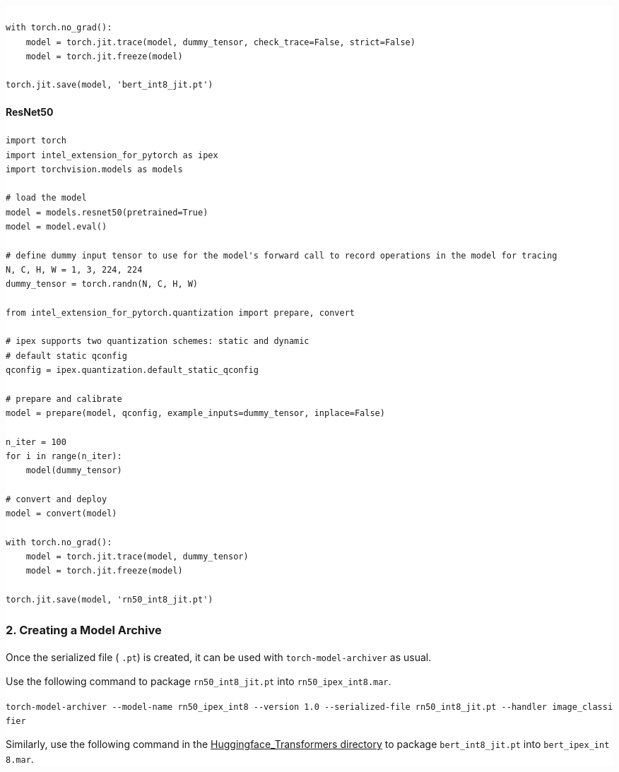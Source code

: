 ```

with torch.no_grad():
    model = torch.jit.trace(model, dummy_tensor, check_trace=False, strict=False)
    model = torch.jit.freeze(model)

torch.jit.save(model, 'bert_int8_jit.pt')
```

#### ResNet50

```
import torch
import intel_extension_for_pytorch as ipex
import torchvision.models as models

# load the model
model = models.resnet50(pretrained=True)
model = model.eval()

# define dummy input tensor to use for the model's forward call to record operations in the model for tracing
N, C, H, W = 1, 3, 224, 224
dummy_tensor = torch.randn(N, C, H, W)

from intel_extension_for_pytorch.quantization import prepare, convert

# ipex supports two quantization schemes: static and dynamic
# default static qconfig
qconfig = ipex.quantization.default_static_qconfig

# prepare and calibrate
model = prepare(model, qconfig, example_inputs=dummy_tensor, inplace=False)

n_iter = 100
for i in range(n_iter):
    model(dummy_tensor)

# convert and deploy
model = convert(model)

with torch.no_grad():
    model = torch.jit.trace(model, dummy_tensor)
    model = torch.jit.freeze(model)

torch.jit.save(model, 'rn50_int8_jit.pt')
```

### 2. Creating a Model Archive
Once the serialized file ( `.pt`) is created, it can be used with `torch-model-archiver` as usual.

Use the following command to package `rn50_int8_jit.pt` into `rn50_ipex_int8.mar`.
```
torch-model-archiver --model-name rn50_ipex_int8 --version 1.0 --serialized-file rn50_int8_jit.pt --handler image_classifier
```
Similarly, use the following command in the [Huggingface_Transformers directory](https://github.com/pytorch/serve/tree/master/examples/Huggingface_Transformers) to package `bert_int8_jit.pt` into `bert_ipex_int8.mar`.
